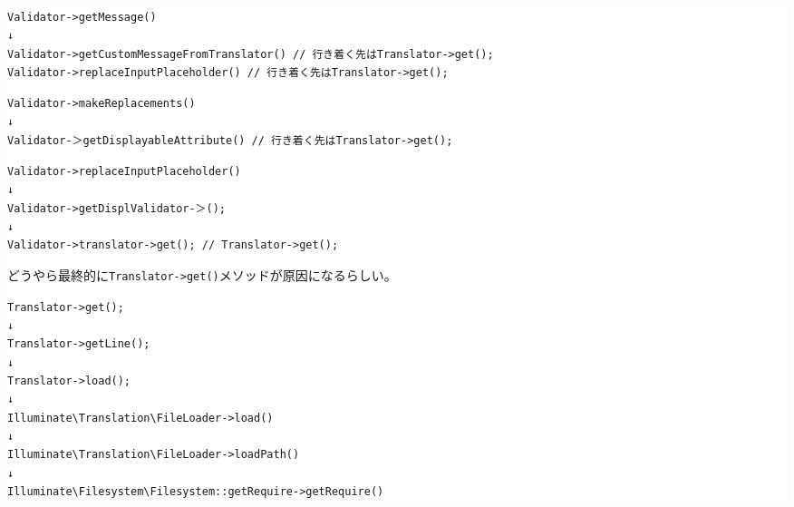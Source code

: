 

```
Validator->getMessage()
↓
Validator->getCustomMessageFromTranslator() // 行き着く先はTranslator->get();
Validator->replaceInputPlaceholder() // 行き着く先はTranslator->get();
```



```
Validator->makeReplacements()
↓
Validator-＞getDisplayableAttribute() // 行き着く先はTranslator->get();
```



```
Validator->replaceInputPlaceholder()
↓
Validator->getDisplValidator-＞();
↓
Validator->translator->get(); // Translator->get();
```



どうやら最終的に`Translator->get()`メソッドが原因になるらしい。



```
Translator->get();
↓
Translator->getLine();
↓
Translator->load();
↓
Illuminate\Translation\FileLoader->load()
↓
Illuminate\Translation\FileLoader->loadPath()
↓
Illuminate\Filesystem\Filesystem::getRequire->getRequire()
```

